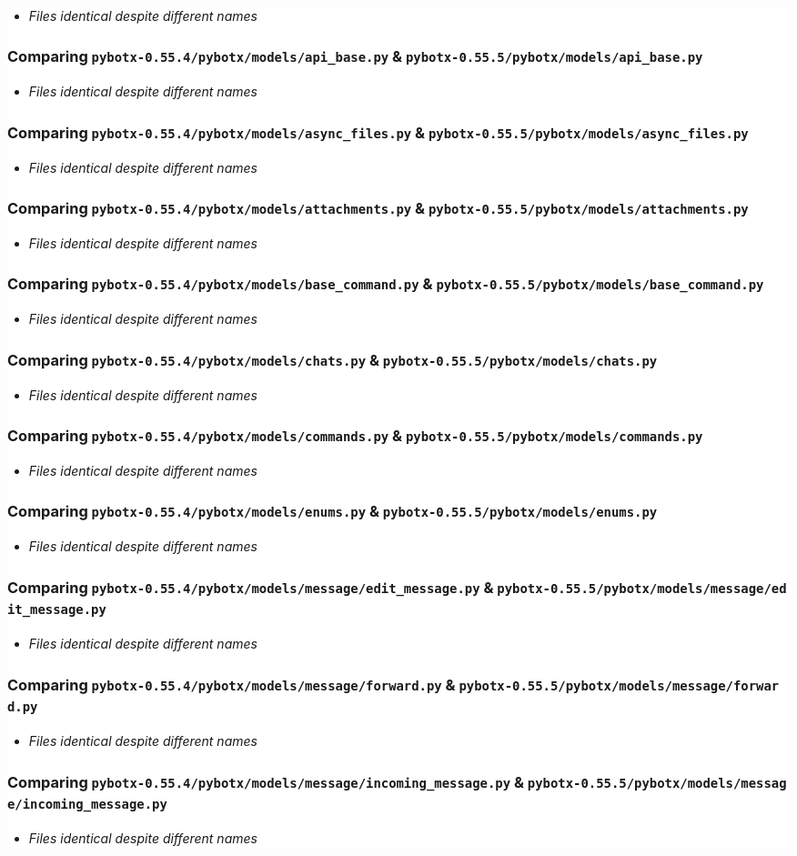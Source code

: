  * *Files identical despite different names*

### Comparing `pybotx-0.55.4/pybotx/models/api_base.py` & `pybotx-0.55.5/pybotx/models/api_base.py`

 * *Files identical despite different names*

### Comparing `pybotx-0.55.4/pybotx/models/async_files.py` & `pybotx-0.55.5/pybotx/models/async_files.py`

 * *Files identical despite different names*

### Comparing `pybotx-0.55.4/pybotx/models/attachments.py` & `pybotx-0.55.5/pybotx/models/attachments.py`

 * *Files identical despite different names*

### Comparing `pybotx-0.55.4/pybotx/models/base_command.py` & `pybotx-0.55.5/pybotx/models/base_command.py`

 * *Files identical despite different names*

### Comparing `pybotx-0.55.4/pybotx/models/chats.py` & `pybotx-0.55.5/pybotx/models/chats.py`

 * *Files identical despite different names*

### Comparing `pybotx-0.55.4/pybotx/models/commands.py` & `pybotx-0.55.5/pybotx/models/commands.py`

 * *Files identical despite different names*

### Comparing `pybotx-0.55.4/pybotx/models/enums.py` & `pybotx-0.55.5/pybotx/models/enums.py`

 * *Files identical despite different names*

### Comparing `pybotx-0.55.4/pybotx/models/message/edit_message.py` & `pybotx-0.55.5/pybotx/models/message/edit_message.py`

 * *Files identical despite different names*

### Comparing `pybotx-0.55.4/pybotx/models/message/forward.py` & `pybotx-0.55.5/pybotx/models/message/forward.py`

 * *Files identical despite different names*

### Comparing `pybotx-0.55.4/pybotx/models/message/incoming_message.py` & `pybotx-0.55.5/pybotx/models/message/incoming_message.py`

 * *Files identical despite different names*
